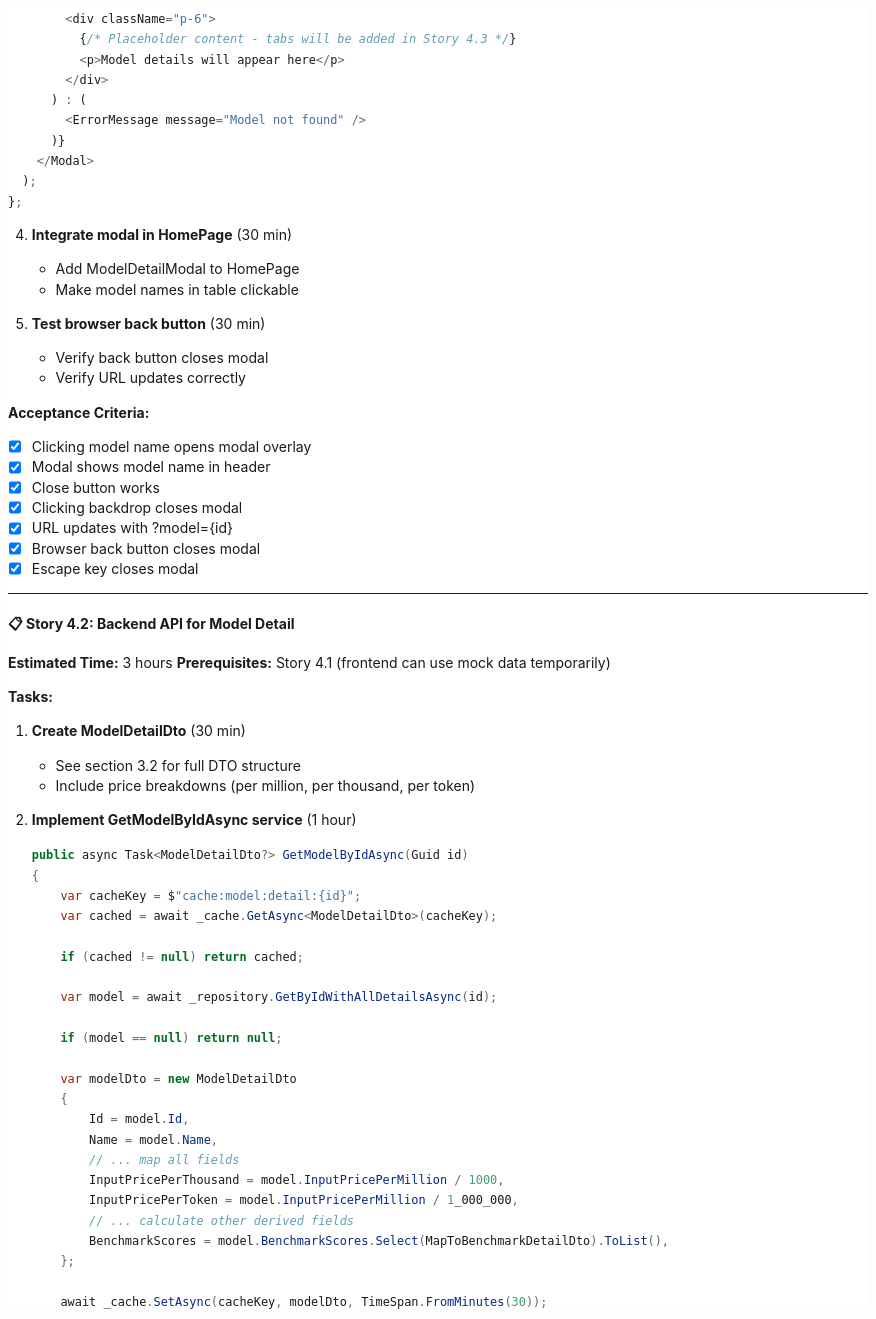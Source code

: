    ```typescript
           <div className="p-6">
             {/* Placeholder content - tabs will be added in Story 4.3 */}
             <p>Model details will appear here</p>
           </div>
         ) : (
           <ErrorMessage message="Model not found" />
         )}
       </Modal>
     );
   };
   ```

4. **Integrate modal in HomePage** (30 min)
   - Add ModelDetailModal to HomePage
   - Make model names in table clickable

5. **Test browser back button** (30 min)
   - Verify back button closes modal
   - Verify URL updates correctly

**Acceptance Criteria:**
- [x] Clicking model name opens modal overlay
- [x] Modal shows model name in header
- [x] Close button works
- [x] Clicking backdrop closes modal
- [x] URL updates with ?model={id}
- [x] Browser back button closes modal
- [x] Escape key closes modal

---

#### 📋 Story 4.2: Backend API for Model Detail
**Estimated Time:** 3 hours
**Prerequisites:** Story 4.1 (frontend can use mock data temporarily)

**Tasks:**

1. **Create ModelDetailDto** (30 min)
   - See section 3.2 for full DTO structure
   - Include price breakdowns (per million, per thousand, per token)

2. **Implement GetModelByIdAsync service** (1 hour)
   ```csharp
   public async Task<ModelDetailDto?> GetModelByIdAsync(Guid id)
   {
       var cacheKey = $"cache:model:detail:{id}";
       var cached = await _cache.GetAsync<ModelDetailDto>(cacheKey);

       if (cached != null) return cached;

       var model = await _repository.GetByIdWithAllDetailsAsync(id);

       if (model == null) return null;

       var modelDto = new ModelDetailDto
       {
           Id = model.Id,
           Name = model.Name,
           // ... map all fields
           InputPricePerThousand = model.InputPricePerMillion / 1000,
           InputPricePerToken = model.InputPricePerMillion / 1_000_000,
           // ... calculate other derived fields
           BenchmarkScores = model.BenchmarkScores.Select(MapToBenchmarkDetailDto).ToList(),
       };

       await _cache.SetAsync(cacheKey, modelDto, TimeSpan.FromMinutes(30));
   ```